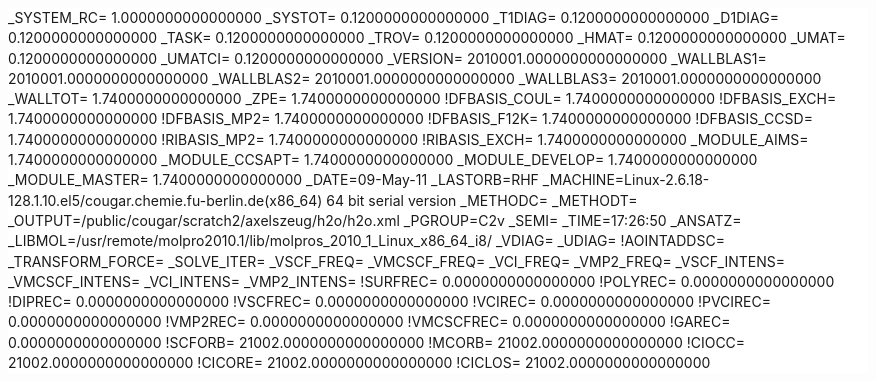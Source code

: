 _SYSTEM_RC=                      1.0000000000000000
_SYSTOT=                      0.1200000000000000
_T1DIAG=                      0.1200000000000000
_D1DIAG=                      0.1200000000000000
_TASK=                      0.1200000000000000
_TROV=                      0.1200000000000000
_HMAT=                      0.1200000000000000
_UMAT=                      0.1200000000000000
_UMATCI=                      0.1200000000000000
_VERSION=                2010001.0000000000000000
_WALLBLAS1=                2010001.0000000000000000
_WALLBLAS2=                2010001.0000000000000000
_WALLBLAS3=                2010001.0000000000000000
_WALLTOT=                      1.7400000000000000
_ZPE=                      1.7400000000000000
!DFBASIS_COUL=                      1.7400000000000000
!DFBASIS_EXCH=                      1.7400000000000000
!DFBASIS_MP2=                      1.7400000000000000
!DFBASIS_F12K=                      1.7400000000000000
!DFBASIS_CCSD=                      1.7400000000000000
!RIBASIS_MP2=                      1.7400000000000000
!RIBASIS_EXCH=                      1.7400000000000000
_MODULE_AIMS=                      1.7400000000000000
_MODULE_CCSAPT=                      1.7400000000000000
_MODULE_DEVELOP=                      1.7400000000000000
_MODULE_MASTER=                      1.7400000000000000
_DATE=09-May-11
_LASTORB=RHF
_MACHINE=Linux-2.6.18-128.1.10.el5/cougar.chemie.fu-berlin.de(x86_64) 64 bit serial version
_METHODC=
_METHODT=
_OUTPUT=/public/cougar/scratch2/axelszeug/h2o/h2o.xml
_PGROUP=C2v
_SEMI=
_TIME=17:26:50
_ANSATZ=
_LIBMOL=/usr/remote/molpro2010.1/lib/molpros_2010_1_Linux_x86_64_i8/
_VDIAG=
_UDIAG=
!AOINTADDSC=
_TRANSFORM_FORCE=
_SOLVE_ITER=
_VSCF_FREQ=
_VMCSCF_FREQ=
_VCI_FREQ=
_VMP2_FREQ=
_VSCF_INTENS=
_VMCSCF_INTENS=
_VCI_INTENS=
_VMP2_INTENS=
!SURFREC=                      0.0000000000000000
!POLYREC=                      0.0000000000000000
!DIPREC=                      0.0000000000000000
!VSCFREC=                      0.0000000000000000
!VCIREC=                      0.0000000000000000
!PVCIREC=                      0.0000000000000000
!VMP2REC=                      0.0000000000000000
!VMCSCFREC=                      0.0000000000000000
!GAREC=                      0.0000000000000000
!SCFORB=                  21002.0000000000000000
!MCORB=                  21002.0000000000000000
!CIOCC=                  21002.0000000000000000
!CICORE=                  21002.0000000000000000
!CICLOS=                  21002.0000000000000000